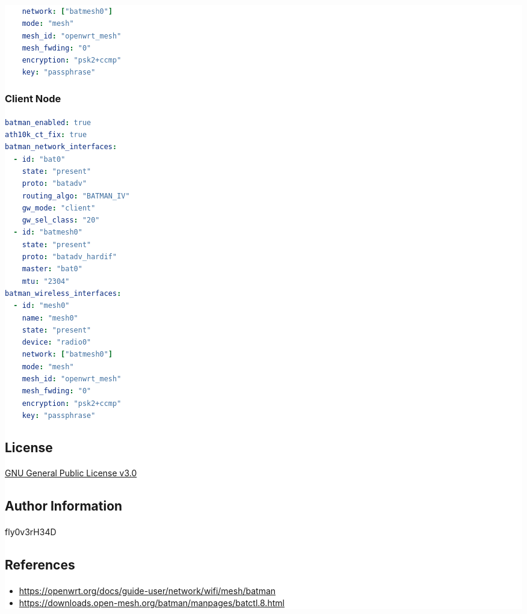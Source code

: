 ```yaml
    network: ["batmesh0"]
    mode: "mesh"
    mesh_id: "openwrt_mesh"
    mesh_fwding: "0"
    encryption: "psk2+ccmp"
    key: "passphrase"
```

### Client Node

```yaml
batman_enabled: true
ath10k_ct_fix: true
batman_network_interfaces:
  - id: "bat0"
    state: "present"
    proto: "batadv"
    routing_algo: "BATMAN_IV"
    gw_mode: "client"
    gw_sel_class: "20"
  - id: "batmesh0"
    state: "present"
    proto: "batadv_hardif"
    master: "bat0"
    mtu: "2304"
batman_wireless_interfaces:
  - id: "mesh0"
    name: "mesh0"
    state: "present"
    device: "radio0"
    network: ["batmesh0"]
    mode: "mesh"
    mesh_id: "openwrt_mesh"
    mesh_fwding: "0"
    encryption: "psk2+ccmp"
    key: "passphrase"
```

## License

[GNU General Public License v3.0](https://www.gnu.org/licenses/gpl-3.0.txt)

## Author Information

fly0v3rH34D

## References

- https://openwrt.org/docs/guide-user/network/wifi/mesh/batman
- https://downloads.open-mesh.org/batman/manpages/batctl.8.html
